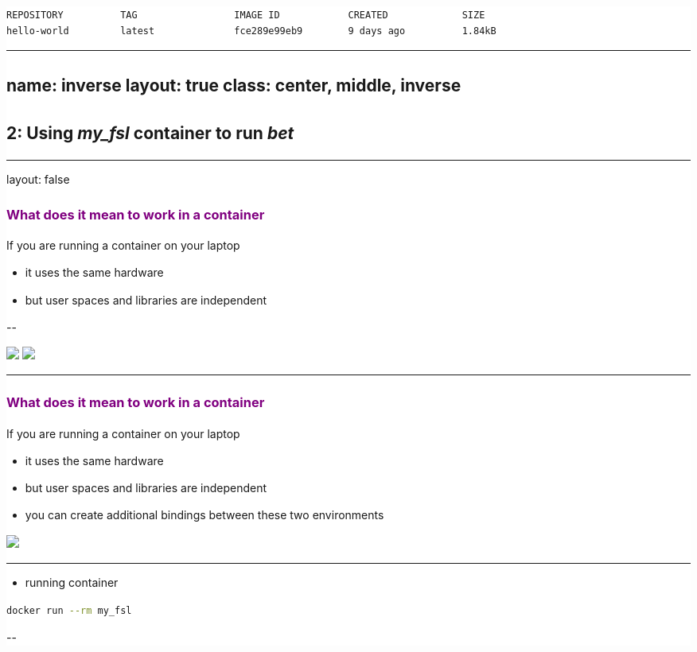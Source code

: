 ```bash
REPOSITORY          TAG                 IMAGE ID            CREATED             SIZE
hello-world         latest              fce289e99eb9        9 days ago          1.84kB
```


---
name: inverse
layout: true
class: center, middle, inverse
---
## 2: Using *my_fsl* container to run *bet*
---
layout: false

### <span style="color:purple">What does it mean to work in a container</span>


If you are running a container on your laptop
&nbsp;

- it uses the same hardware

- but user spaces and libraries are independent

--

<img src="img/docker1in.jpeg" width="20%" />


<img src="img/docker2in.jpeg" width="50%" />

---
### <span style="color:purple">What does it mean to work in a container</span>


If you are running a container on your laptop
&nbsp;

- it uses the same hardware

- but user spaces and libraries are independent

- you can create additional bindings between these two environments

<img src="img/docker3in.jpeg" width="70%" />

---


- running container
```bash
docker run --rm my_fsl
```
--
